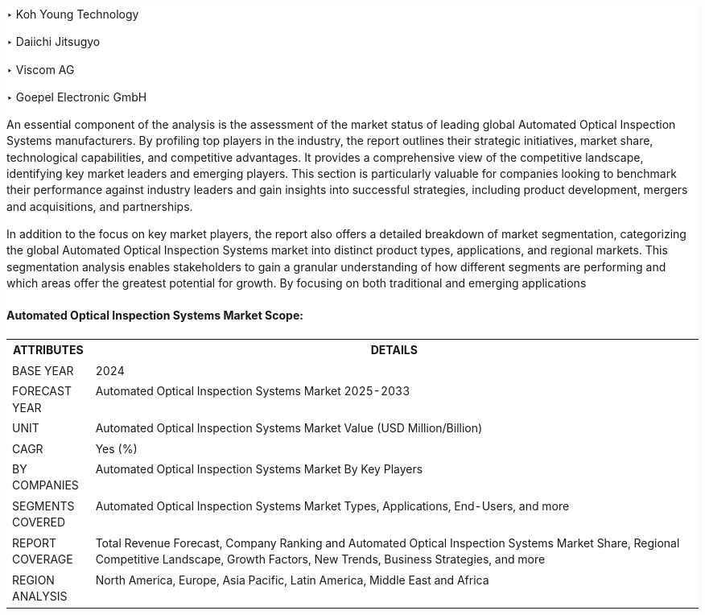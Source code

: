 ‣ Koh Young Technology

‣ Daiichi Jitsugyo

‣ Viscom AG

‣ Goepel Electronic GmbH

An essential component of the analysis is the assessment of the market status of leading global Automated Optical Inspection Systems manufacturers. By profiling top players in the industry, the report outlines their strategic initiatives, market share, technological capabilities, and competitive advantages. It provides a comprehensive view of the competitive landscape, identifying key market leaders and emerging players. This section is particularly valuable for companies looking to benchmark their performance against industry leaders and gain insights into successful strategies, including product development, mergers and acquisitions, and partnerships.

In addition to the focus on key market players, the report also offers a detailed breakdown of market segmentation, categorizing the global Automated Optical Inspection Systems market into distinct product types, applications, and regional markets. This segmentation analysis enables stakeholders to gain a granular understanding of how different segments are performing and which areas offer the greatest potential for growth. By focusing on both traditional and emerging applications

<h4>Automated Optical Inspection Systems Market Scope:</h4>
<table>
<tr>
<th>ATTRIBUTES</th>
<th>DETAILS</th>
</tr>
<tr>
<td>BASE YEAR</td>
<td>2024</td>
</tr>
<tr>
<td>FORECAST YEAR</td>
<td>Automated Optical Inspection Systems Market 2025-2033</td>
</tr>
<tr>
<td>UNIT</td>
<td>Automated Optical Inspection Systems Market Value (USD Million/Billion)</td>
<tr>
<td>CAGR</td>
<td>Yes (%)</td>
</tr>
</tr>
<tr>
<td>BY COMPANIES</td>
<td>Automated Optical Inspection Systems Market By Key Players</td>
</tr>
<tr>
<td>SEGMENTS COVERED</td>
<td>Automated Optical Inspection Systems Market Types, Applications, End-Users, and more</td>
</tr>
<tr>
<td>REPORT COVERAGE</td>
<td>Total Revenue Forecast, Company Ranking and Automated Optical Inspection Systems Market Share, Regional Competitive Landscape, Growth Factors, New Trends, Business Strategies, and more</td>
</tr>
<tr>
<td>REGION ANALYSIS</td>
<td>North America, Europe, Asia Pacific, Latin America, Middle East and Africa</td>
</tr>
</table>
